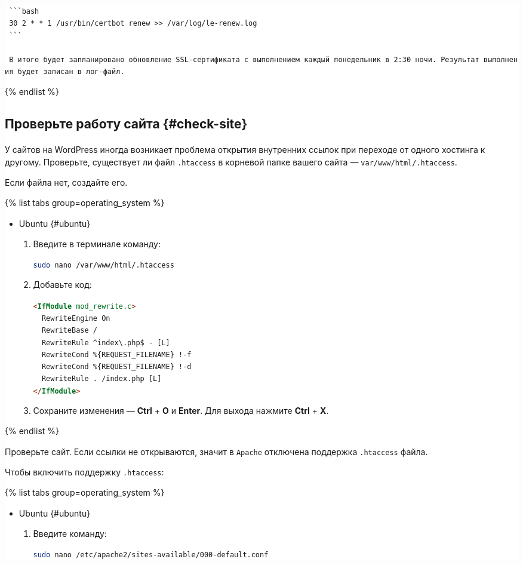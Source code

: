      ```bash
	 30 2 * * 1 /usr/bin/certbot renew >> /var/log/le-renew.log
	 ```

     В итоге будет запланировано обновление SSL-сертификата с выполнением каждый понедельник в 2:30 ночи. Результат выполнения будет записан в лог-файл.

{% endlist %}

## Проверьте работу сайта {#check-site}

У сайтов на WordPress иногда возникает проблема открытия внутренних ссылок при переходе от одного хостинга к другому. Проверьте, существует ли файл `.htaccess` в корневой папке вашего сайта — `var/www/html/.htaccess`.

Если файла нет, создайте его.

{% list tabs group=operating_system %}

- Ubuntu {#ubuntu}

  1. Введите в терминале команду:

     ```bash
	 sudo nano /var/www/html/.htaccess
	 ```

  1. Добавьте код:

     ```html
	 <IfModule mod_rewrite.c>
	   RewriteEngine On
	   RewriteBase /
	   RewriteRule ^index\.php$ - [L]
	   RewriteCond %{REQUEST_FILENAME} !-f
	   RewriteCond %{REQUEST_FILENAME} !-d
	   RewriteRule . /index.php [L]
	 </IfModule>
	 ```

  1. Сохраните изменения — **Ctrl** + **O** и **Enter**. Для выхода нажмите **Ctrl** + **X**.

{% endlist %}

Проверьте сайт. Если ссылки не открываются, значит в `Apache` отключена поддержка `.htaccess` файла.

Чтобы включить поддержку `.htaccess`:

{% list tabs group=operating_system %}

- Ubuntu {#ubuntu}

  1. Введите команду:

     ```bash
	 sudo nano /etc/apache2/sites-available/000-default.conf
	 ```
